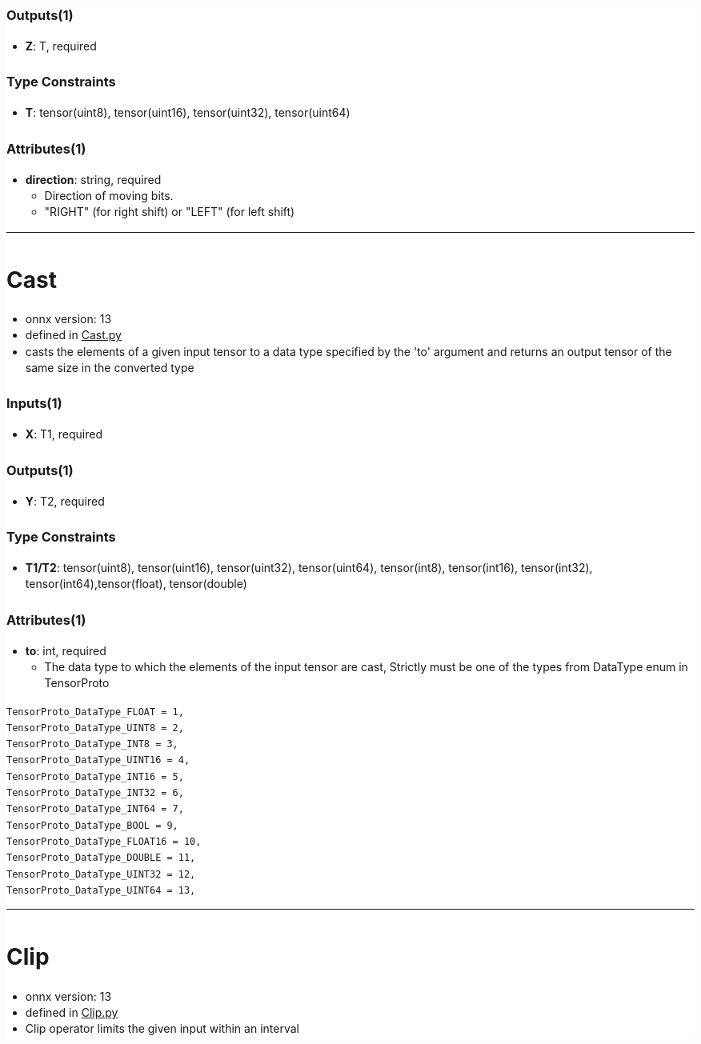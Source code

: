 ### Outputs(1)
- **Z**: T, required

### Type Constraints
- **T**: tensor(uint8), tensor(uint16), tensor(uint32), tensor(uint64)
  
### Attributes(1)
- **direction**: string, required
  - Direction of moving bits.
  - "RIGHT" (for right shift) or "LEFT" (for left shift)

---------
# Cast
- onnx version: 13
- defined in [Cast.py](../offline_tool/ops/tensor/Cast.py)
- casts the elements of a given input tensor to a data type specified by the 'to' argument and returns an output tensor of the same size in the converted type

### Inputs(1)
- **X**: T1, required

### Outputs(1)
- **Y**: T2, required

### Type Constraints
- **T1/T2**: tensor(uint8), tensor(uint16), tensor(uint32), tensor(uint64), tensor(int8), tensor(int16), tensor(int32), tensor(int64),tensor(float), tensor(double)
  
### Attributes(1)
- **to**: int, required
  - The data type to which the elements of the input tensor are cast, Strictly must be one of the types from DataType enum in TensorProto
```
TensorProto_DataType_FLOAT = 1,
TensorProto_DataType_UINT8 = 2,
TensorProto_DataType_INT8 = 3,
TensorProto_DataType_UINT16 = 4,
TensorProto_DataType_INT16 = 5,
TensorProto_DataType_INT32 = 6,
TensorProto_DataType_INT64 = 7,
TensorProto_DataType_BOOL = 9,
TensorProto_DataType_FLOAT16 = 10,
TensorProto_DataType_DOUBLE = 11,
TensorProto_DataType_UINT32 = 12,
TensorProto_DataType_UINT64 = 13,
```

--------
# Clip
- onnx version: 13
- defined in [Clip.py](../offline_tool/ops/math/Clip.py)
- Clip operator limits the given input within an interval
